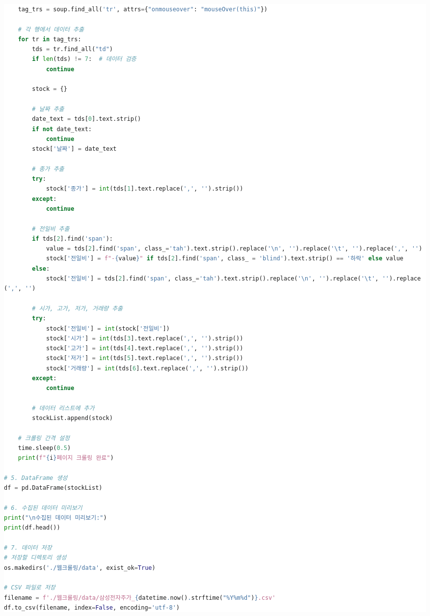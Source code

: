 ```python
    tag_trs = soup.find_all('tr', attrs={"onmouseover": "mouseOver(this)"})
    
    # 각 행에서 데이터 추출
    for tr in tag_trs:
        tds = tr.find_all("td")
        if len(tds) != 7:  # 데이터 검증
            continue
        
        stock = {}
        
        # 날짜 추출
        date_text = tds[0].text.strip()
        if not date_text:
            continue
        stock['날짜'] = date_text
        
        # 종가 추출
        try:
            stock['종가'] = int(tds[1].text.replace(',', '').strip())
        except:
            continue
        
        # 전일비 추출
        if tds[2].find('span'):
            value = tds[2].find('span', class_='tah').text.strip().replace('\n', '').replace('\t', '').replace(',', '')
            stock['전일비'] = f"-{value}" if tds[2].find('span', class_ = 'blind').text.strip() == '하락' else value
        else:
            stock['전일비'] = tds[2].find('span', class_='tah').text.strip().replace('\n', '').replace('\t', '').replace(',', '')
        
        # 시가, 고가, 저가, 거래량 추출
        try:
            stock['전일비'] = int(stock['전일비'])
            stock['시가'] = int(tds[3].text.replace(',', '').strip())
            stock['고가'] = int(tds[4].text.replace(',', '').strip())
            stock['저가'] = int(tds[5].text.replace(',', '').strip())
            stock['거래량'] = int(tds[6].text.replace(',', '').strip())
        except:
            continue
        
        # 데이터 리스트에 추가
        stockList.append(stock)
    
    # 크롤링 간격 설정
    time.sleep(0.5)
    print(f"{i}페이지 크롤링 완료")

# 5. DataFrame 생성
df = pd.DataFrame(stockList)

# 6. 수집된 데이터 미리보기
print("\n수집된 데이터 미리보기:")
print(df.head())

# 7. 데이터 저장
# 저장할 디렉토리 생성
os.makedirs('./웹크롤링/data', exist_ok=True)

# CSV 파일로 저장
filename = f'./웹크롤링/data/삼성전자주가_{datetime.now().strftime("%Y%m%d")}.csv'
df.to_csv(filename, index=False, encoding='utf-8')
```